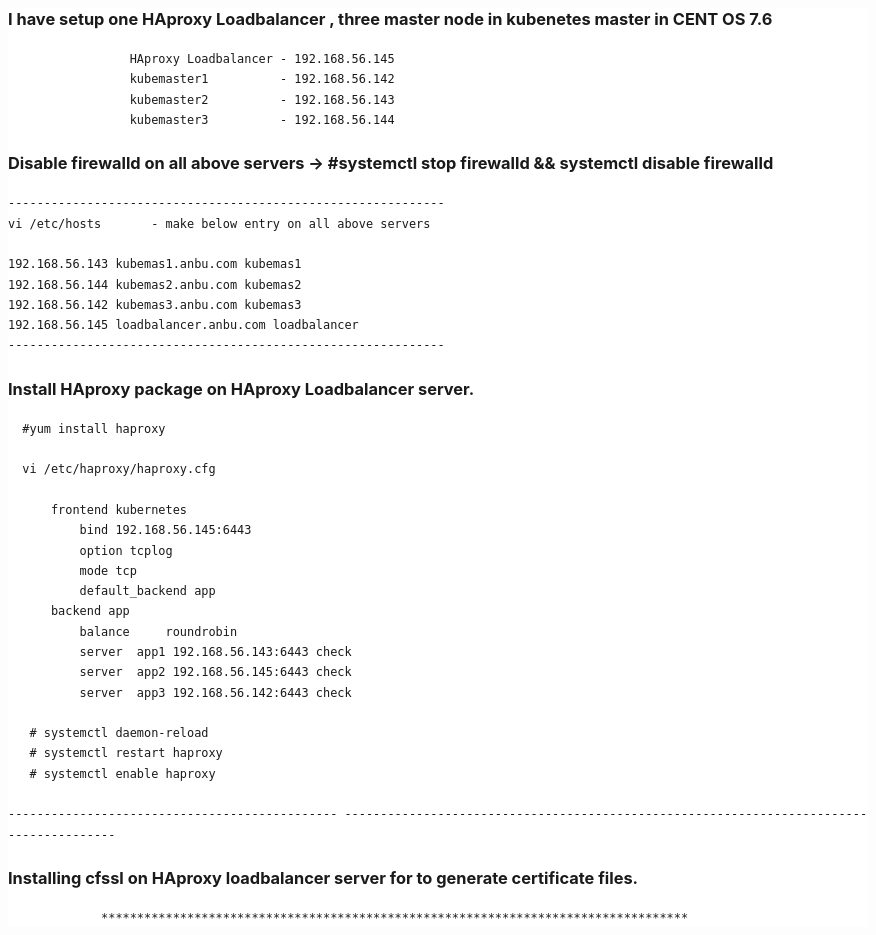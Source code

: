 
 ### I have setup one HAproxy Loadbalancer , three master node in kubenetes master in CENT OS 7.6 
 
  
 
                     HAproxy Loadbalancer - 192.168.56.145
                     kubemaster1          - 192.168.56.142
                     kubemaster2          - 192.168.56.143
                     kubemaster3          - 192.168.56.144
  
  
  ### Disable firewalld on all above servers -> #systemctl stop firewalld && systemctl disable firewalld
 ``` 
-------------------------------------------------------------
vi /etc/hosts       - make below entry on all above servers

192.168.56.143 kubemas1.anbu.com kubemas1
192.168.56.144 kubemas2.anbu.com kubemas2
192.168.56.142 kubemas3.anbu.com kubemas3
192.168.56.145 loadbalancer.anbu.com loadbalancer
-------------------------------------------------------------
 ```  
   
### Install HAproxy package on HAproxy Loadbalancer server.
  ``` 
    #yum install haproxy
    
    vi /etc/haproxy/haproxy.cfg
    
        frontend kubernetes
            bind 192.168.56.145:6443
            option tcplog
            mode tcp
            default_backend app
        backend app
            balance     roundrobin
            server  app1 192.168.56.143:6443 check
            server  app2 192.168.56.145:6443 check
            server  app3 192.168.56.142:6443 check
            
     # systemctl daemon-reload      
     # systemctl restart haproxy
     # systemctl enable haproxy
     
---------------------------------------------- ----------------------------------------------------------------------------------------
```

### Installing cfssl on HAproxy loadbalancer  server for to generate certificate files.
                 **********************************************************************************

